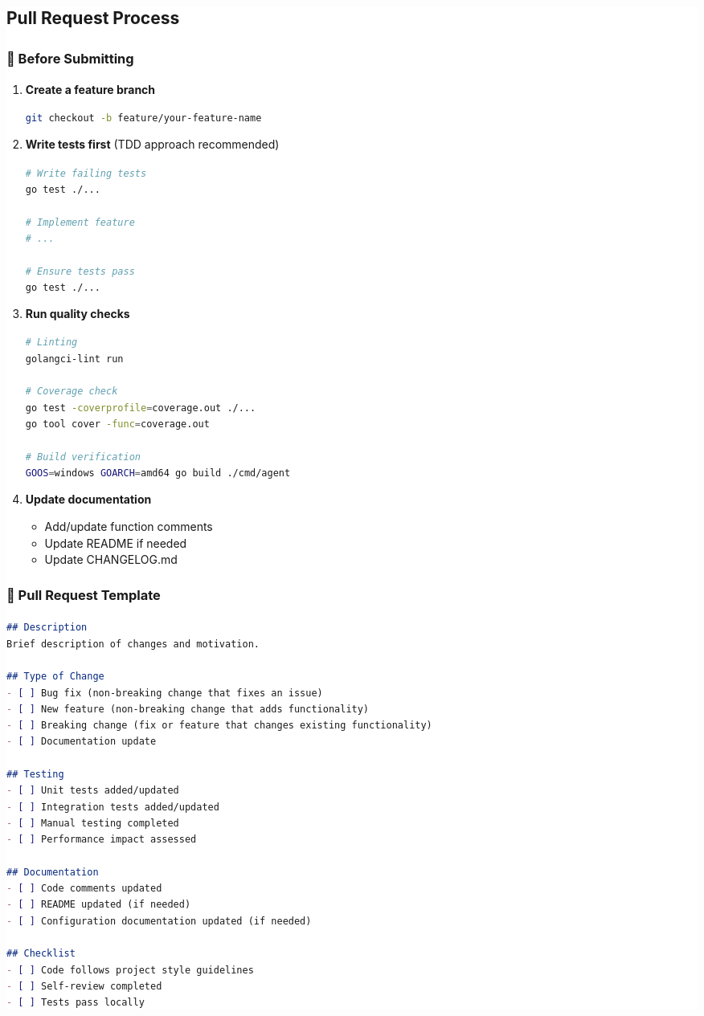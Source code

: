 ## Pull Request Process

### 🔄 Before Submitting

1. **Create a feature branch**
   ```bash
   git checkout -b feature/your-feature-name
   ```

2. **Write tests first** (TDD approach recommended)
   ```bash
   # Write failing tests
   go test ./...
   
   # Implement feature
   # ...
   
   # Ensure tests pass
   go test ./...
   ```

3. **Run quality checks**
   ```bash
   # Linting
   golangci-lint run
   
   # Coverage check
   go test -coverprofile=coverage.out ./...
   go tool cover -func=coverage.out
   
   # Build verification
   GOOS=windows GOARCH=amd64 go build ./cmd/agent
   ```

4. **Update documentation**
   - Add/update function comments
   - Update README if needed
   - Update CHANGELOG.md

### 📝 Pull Request Template

```markdown
## Description
Brief description of changes and motivation.

## Type of Change
- [ ] Bug fix (non-breaking change that fixes an issue)
- [ ] New feature (non-breaking change that adds functionality)
- [ ] Breaking change (fix or feature that changes existing functionality)
- [ ] Documentation update

## Testing
- [ ] Unit tests added/updated
- [ ] Integration tests added/updated
- [ ] Manual testing completed
- [ ] Performance impact assessed

## Documentation
- [ ] Code comments updated
- [ ] README updated (if needed)
- [ ] Configuration documentation updated (if needed)

## Checklist
- [ ] Code follows project style guidelines
- [ ] Self-review completed
- [ ] Tests pass locally
```